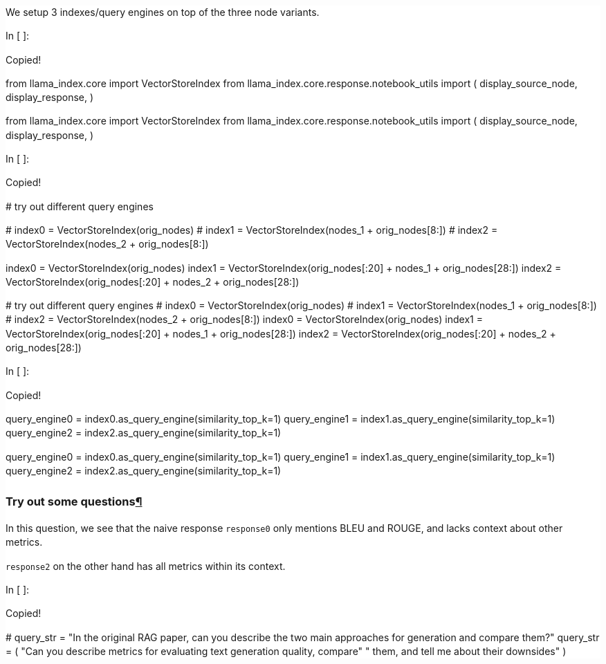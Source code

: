 We setup 3 indexes/query engines on top of the three node variants.

In \[ \]:

Copied!

from llama\_index.core import VectorStoreIndex
from llama\_index.core.response.notebook\_utils import (
    display\_source\_node,
    display\_response,
)

from llama\_index.core import VectorStoreIndex from llama\_index.core.response.notebook\_utils import ( display\_source\_node, display\_response, )

In \[ \]:

Copied!

\# try out different query engines

\# index0 = VectorStoreIndex(orig\_nodes)
\# index1 = VectorStoreIndex(nodes\_1 + orig\_nodes\[8:\])
\# index2 = VectorStoreIndex(nodes\_2 + orig\_nodes\[8:\])

index0 \= VectorStoreIndex(orig\_nodes)
index1 \= VectorStoreIndex(orig\_nodes\[:20\] + nodes\_1 + orig\_nodes\[28:\])
index2 \= VectorStoreIndex(orig\_nodes\[:20\] + nodes\_2 + orig\_nodes\[28:\])

\# try out different query engines # index0 = VectorStoreIndex(orig\_nodes) # index1 = VectorStoreIndex(nodes\_1 + orig\_nodes\[8:\]) # index2 = VectorStoreIndex(nodes\_2 + orig\_nodes\[8:\]) index0 = VectorStoreIndex(orig\_nodes) index1 = VectorStoreIndex(orig\_nodes\[:20\] + nodes\_1 + orig\_nodes\[28:\]) index2 = VectorStoreIndex(orig\_nodes\[:20\] + nodes\_2 + orig\_nodes\[28:\])

In \[ \]:

Copied!

query\_engine0 \= index0.as\_query\_engine(similarity\_top\_k\=1)
query\_engine1 \= index1.as\_query\_engine(similarity\_top\_k\=1)
query\_engine2 \= index2.as\_query\_engine(similarity\_top\_k\=1)

query\_engine0 = index0.as\_query\_engine(similarity\_top\_k=1) query\_engine1 = index1.as\_query\_engine(similarity\_top\_k=1) query\_engine2 = index2.as\_query\_engine(similarity\_top\_k=1)

### Try out some questions[¶](https://docs.llamaindex.ai/en/stable/examples/metadata_extraction/MetadataExtraction_LLMSurvey/#try-out-some-questions)

In this question, we see that the naive response `response0` only mentions BLEU and ROUGE, and lacks context about other metrics.

`response2` on the other hand has all metrics within its context.

In \[ \]:

Copied!

\# query\_str = "In the original RAG paper, can you describe the two main approaches for generation and compare them?"
query\_str \= (
    "Can you describe metrics for evaluating text generation quality, compare"
    " them, and tell me about their downsides"
)
